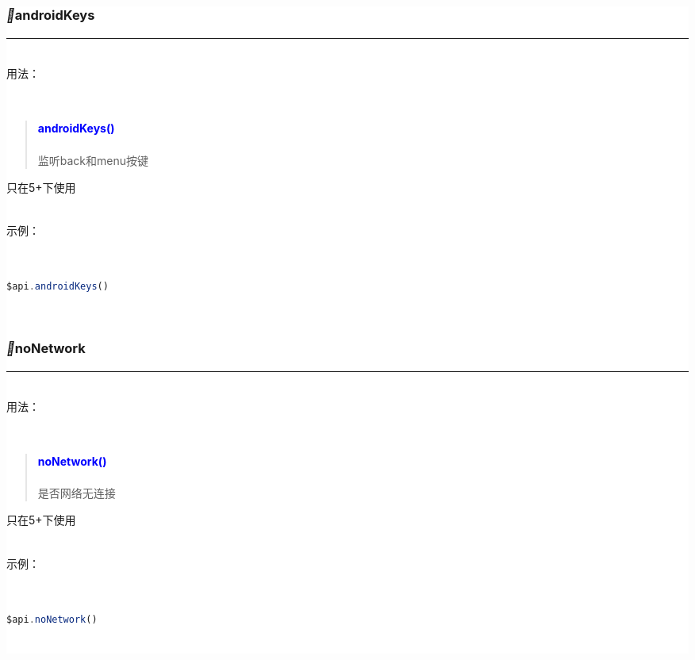  ### <span style="display:none;">　</span><span class="vux-root-name"><i class="iconfontDoc">&#xe65d;</i><span style="display:none"> </span>androidKeys</span>


 ------------ 

<br><span class="vux-method-title">用法：</span>

 <br> 

 > <b style="color:blue">androidKeys()</b><br><br>监听back和menu按键


<p class="warning">只在5+下使用
</p>

<br><span class="vux-method-title">示例：</span>

<br>

``` js
$api.androidKeys()

```
<br>

 ### <span style="display:none;">　</span><span class="vux-root-name"><i class="iconfontDoc">&#xe65d;</i><span style="display:none"> </span>noNetwork</span>


 ------------ 

<br><span class="vux-method-title">用法：</span>

 <br> 

 > <b style="color:blue">noNetwork()</b><br><br>是否网络无连接


<p class="warning">只在5+下使用
</p>

<br><span class="vux-method-title">示例：</span>

<br>

``` js
$api.noNetwork()

```
<br>